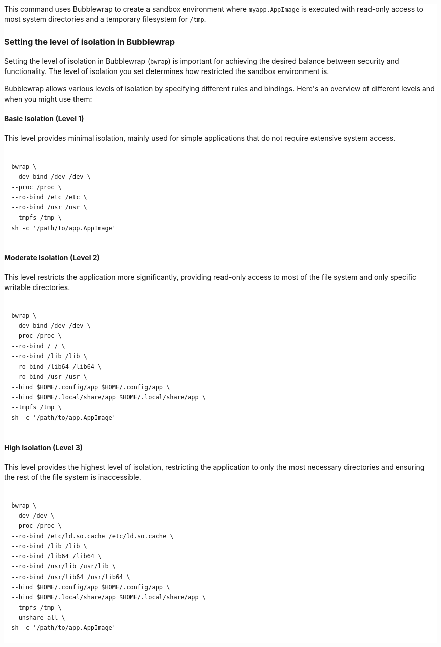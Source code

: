   <p>This command uses Bubblewrap to create a sandbox environment where
  <code>myapp.AppImage</code> is executed with read-only access to most
  system directories and a temporary filesystem for
  <code>/tmp</code>.</p>
  
  <h3>Setting the level of isolation in Bubblewrap</h3>
  
  <p>Setting the level of isolation in Bubblewrap (<code>bwrap</code>) is important for
  achieving the desired balance between security and functionality. The level of isolation
  you set determines how restricted the sandbox environment is.</p>

  <p>Bubblewrap allows various levels of isolation by specifying different rules and
  bindings. Here's an overview of different levels and when you might use them:</p>

  <h4>Basic Isolation (Level 1)</h4>

  <p>This level provides minimal isolation, mainly used for simple applications that do not
  require extensive system access.</p>

  <pre><code>
  bwrap \
  --dev-bind /dev /dev \
  --proc /proc \
  --ro-bind /etc /etc \
  --ro-bind /usr /usr \
  --tmpfs /tmp \
  sh -c '/path/to/app.AppImage'
  </code></pre>

  <h4>Moderate Isolation (Level 2)</h4>
  
  <p>This level restricts the application more significantly, providing read-only access to
  most of the file system and only specific writable directories.</p>

  <pre><code>
  bwrap \
  --dev-bind /dev /dev \
  --proc /proc \
  --ro-bind / / \
  --ro-bind /lib /lib \
  --ro-bind /lib64 /lib64 \
  --ro-bind /usr /usr \
  --bind $HOME/.config/app $HOME/.config/app \
  --bind $HOME/.local/share/app $HOME/.local/share/app \
  --tmpfs /tmp \
  sh -c '/path/to/app.AppImage'
  </code></pre>

  <h4>High Isolation (Level 3)</h4>
  
  <p>This level provides the highest level of isolation, restricting the application to
  only the most necessary directories and ensuring the rest of the file system is
  inaccessible.</p>

  <pre><code>
  bwrap \
  --dev /dev \
  --proc /proc \
  --ro-bind /etc/ld.so.cache /etc/ld.so.cache \
  --ro-bind /lib /lib \
  --ro-bind /lib64 /lib64 \
  --ro-bind /usr/lib /usr/lib \
  --ro-bind /usr/lib64 /usr/lib64 \
  --bind $HOME/.config/app $HOME/.config/app \
  --bind $HOME/.local/share/app $HOME/.local/share/app \
  --tmpfs /tmp \
  --unshare-all \
  sh -c '/path/to/app.AppImage'
  </code></pre>